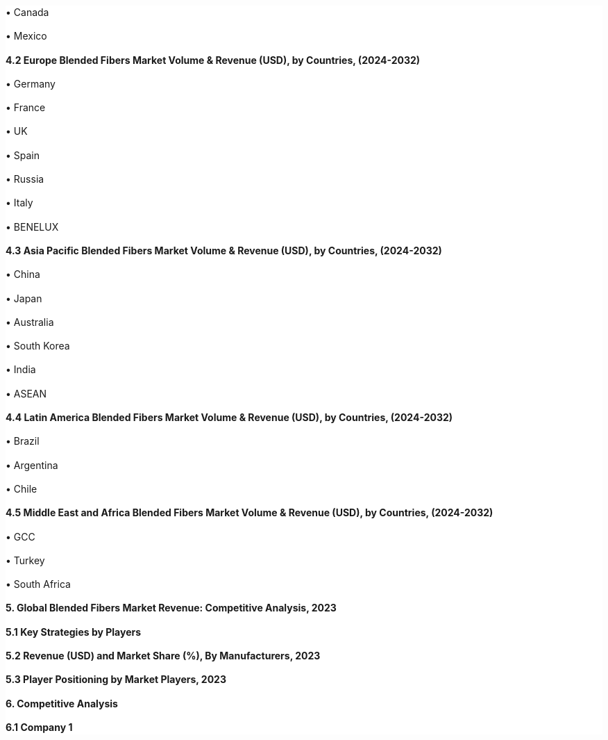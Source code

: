 • Canada

• Mexico

<strong>4.2 Europe Blended Fibers Market Volume &amp; Revenue (USD), by Countries, (2024-2032)</strong>

• Germany

• France

• UK

• Spain

• Russia

• Italy

• BENELUX

<strong>4.3 Asia Pacific Blended Fibers Market Volume &amp; Revenue (USD), by Countries, (2024-2032)</strong>

• China

• Japan

• Australia

• South Korea

• India

• ASEAN

<strong>4.4 Latin America Blended Fibers Market Volume &amp; Revenue (USD), by Countries, (2024-2032)</strong>

• Brazil

• Argentina

• Chile

<strong>4.5 Middle East and Africa Blended Fibers Market Volume &amp; Revenue (USD), by Countries, (2024-2032)</strong>

• GCC

• Turkey

• South Africa

<strong>5. Global Blended Fibers Market Revenue: Competitive Analysis, 2023</strong>

<strong>5.1 Key Strategies by Players</strong>

<strong>5.2 Revenue (USD) and Market Share (%), By Manufacturers, 2023</strong>

<strong>5.3 Player Positioning by Market Players, 2023</strong>

<strong>6. Competitive Analysis</strong>

<strong>6.1 Company 1</strong>
